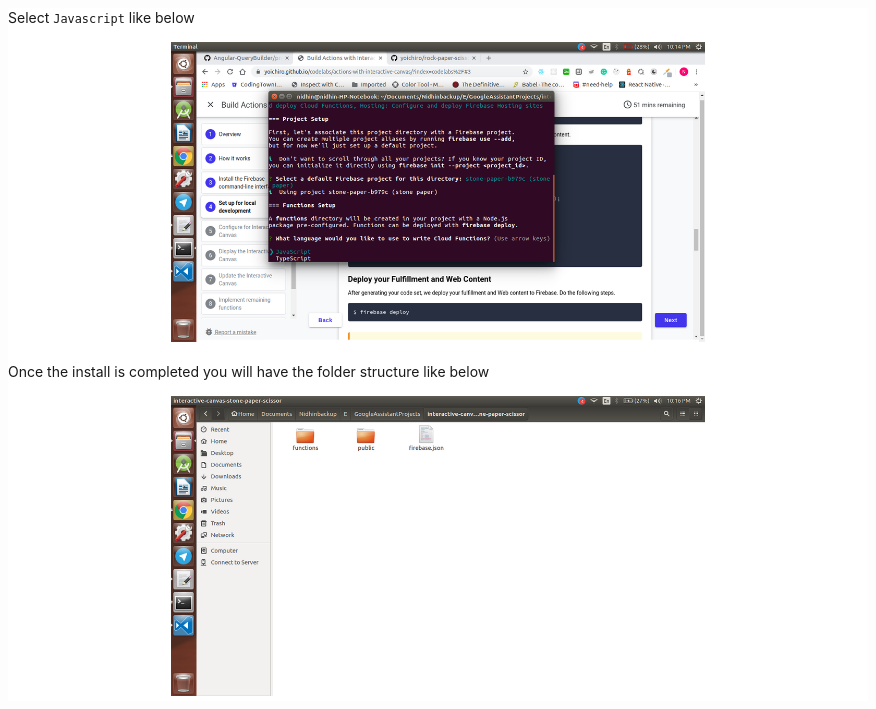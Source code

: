
Select `Javascript` like below

<div align="center">
   <img src="../../assets/day18/stone-javascript.png" alt="AoG" height="300">
</div>

Once the install is completed you will have the folder structure like below

<div align="center">
   <img src="../../assets/day18/stone-folder-structure.png" alt="AoG" height="300">
</div>
